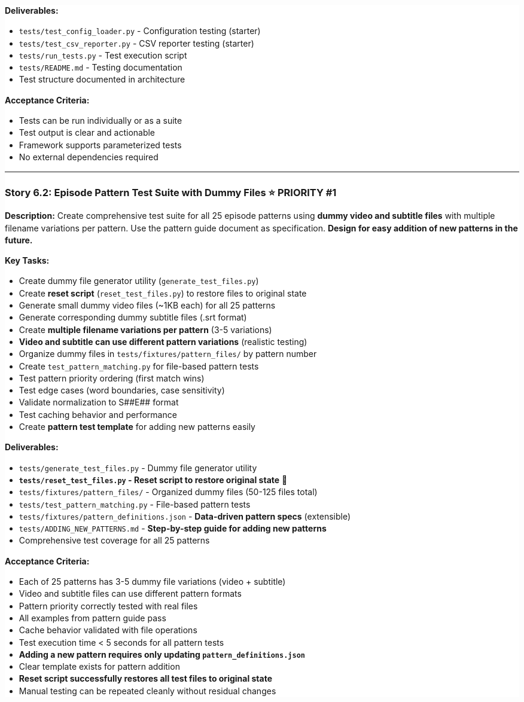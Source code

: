 **Deliverables:**
- `tests/test_config_loader.py` - Configuration testing (starter)
- `tests/test_csv_reporter.py` - CSV reporter testing (starter)
- `tests/run_tests.py` - Test execution script
- `tests/README.md` - Testing documentation
- Test structure documented in architecture

**Acceptance Criteria:**
- Tests can be run individually or as a suite
- Test output is clear and actionable
- Framework supports parameterized tests
- No external dependencies required

---

### **Story 6.2: Episode Pattern Test Suite with Dummy Files** ⭐ **PRIORITY #1**

**Description:** Create comprehensive test suite for all 25 episode patterns using **dummy video and subtitle files** with multiple filename variations per pattern. Use the pattern guide document as specification. **Design for easy addition of new patterns in the future.**

**Key Tasks:**
- Create dummy file generator utility (`generate_test_files.py`)
- Create **reset script** (`reset_test_files.py`) to restore files to original state
- Generate small dummy video files (~1KB each) for all 25 patterns
- Generate corresponding dummy subtitle files (.srt format)
- Create **multiple filename variations per pattern** (3-5 variations)
- **Video and subtitle can use different pattern variations** (realistic testing)
- Organize dummy files in `tests/fixtures/pattern_files/` by pattern number
- Create `test_pattern_matching.py` for file-based pattern tests
- Test pattern priority ordering (first match wins)
- Test edge cases (word boundaries, case sensitivity)
- Validate normalization to S##E## format
- Test caching behavior and performance
- Create **pattern test template** for adding new patterns easily

**Deliverables:**
- `tests/generate_test_files.py` - Dummy file generator utility
- **`tests/reset_test_files.py` - Reset script to restore original state** 🔄
- `tests/fixtures/pattern_files/` - Organized dummy files (50-125 files total)
- `tests/test_pattern_matching.py` - File-based pattern tests
- `tests/fixtures/pattern_definitions.json` - **Data-driven pattern specs** (extensible)
- `tests/ADDING_NEW_PATTERNS.md` - **Step-by-step guide for adding new patterns**
- Comprehensive test coverage for all 25 patterns

**Acceptance Criteria:**
- Each of 25 patterns has 3-5 dummy file variations (video + subtitle)
- Video and subtitle files can use different pattern formats
- Pattern priority correctly tested with real files
- All examples from pattern guide pass
- Cache behavior validated with file operations
- Test execution time < 5 seconds for all pattern tests
- **Adding a new pattern requires only updating `pattern_definitions.json`**
- Clear template exists for pattern addition
- **Reset script successfully restores all test files to original state**
- Manual testing can be repeated cleanly without residual changes
